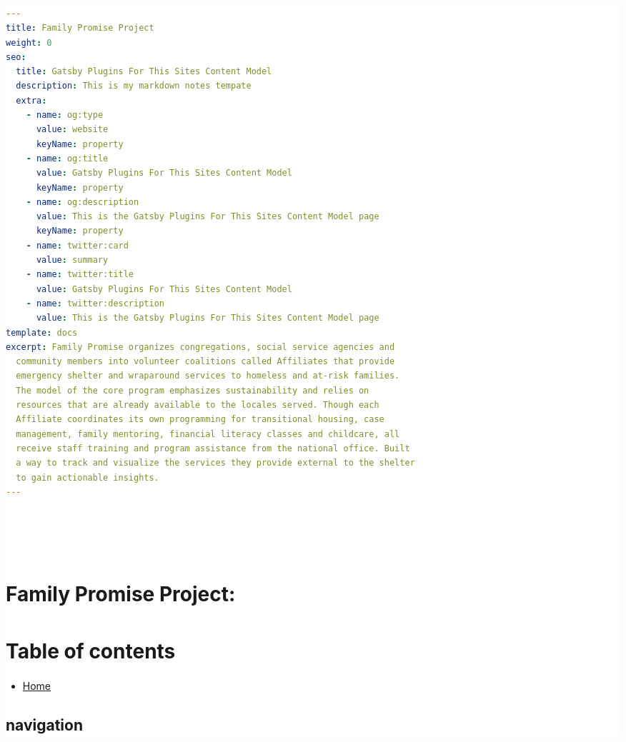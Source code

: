```yaml
---
title: Family Promise Project
weight: 0
seo:
  title: Gatsby Plugins For This Sites Content Model
  description: This is my markdown notes tempate
  extra:
    - name: og:type
      value: website
      keyName: property
    - name: og:title
      value: Gatsby Plugins For This Sites Content Model
      keyName: property
    - name: og:description
      value: This is the Gatsby Plugins For This Sites Content Model page
      keyName: property
    - name: twitter:card
      value: summary
    - name: twitter:title
      value: Gatsby Plugins For This Sites Content Model
    - name: twitter:description
      value: This is the Gatsby Plugins For This Sites Content Model page
template: docs
excerpt: Family Promise organizes congregations, social service agencies and
  community members into volunteer coalitions called Affiliates that provide
  emergency shelter and wraparound services to homeless and at-risk families.
  The model of the core program emphasizes sustainability and relies on
  resources that are already available to the locales served. Though each
  Affiliate coordinates its own programming for transitional housing, case
  management, family mentoring, financial literacy classes and childcare, all
  receive staff training and program assistance from the national office. Built
  a way to track and visualize the services they provide external to the shelter
  to gain actionable insights.
---
```


<br>
<br>
<br>

# Family Promise Project:

# Table of contents

- [Home](https://bryan-guner.gitbook.io/lambda-labs/README)

## navigation
